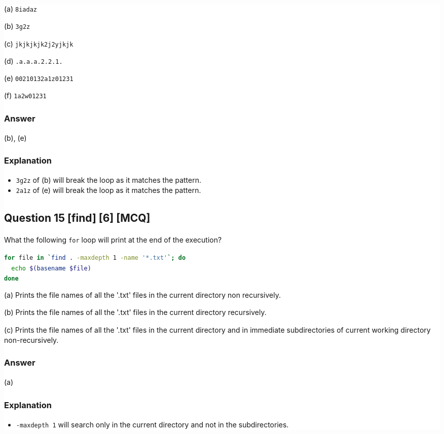 (a) `8iadaz`

(b) `3g2z`

(c) `jkjkjkjk2j2yjkjk`

(d) `.a.a.a.2.2.1.`

(e) `00210132a1z01231`

(f) `1a2w01231`

### Answer

(b), (e)

### Explanation

- `3g2z` of (b) will break the loop as it matches the pattern.
- `2a1z` of (e) will break the loop as it matches the pattern.

## Question 15 [find] [6] [MCQ]

What the following `for` loop will print at the end of the execution?

```bash
for file in `find . -maxdepth 1 -name '*.txt'`; do
  echo $(basename $file)
done

```

(a) Prints the file names of all the '.txt' files in the current directory non recursively.

(b) Prints the file names of all the '.txt' files in the current directory recursively.

(c) Prints the file names of all the '.txt' files in the current directory and in immediate subdirectories of current working directory non-recursively.

### Answer

(a)

### Explanation

- `-maxdepth 1` will search only in the current directory and not in the subdirectories.
